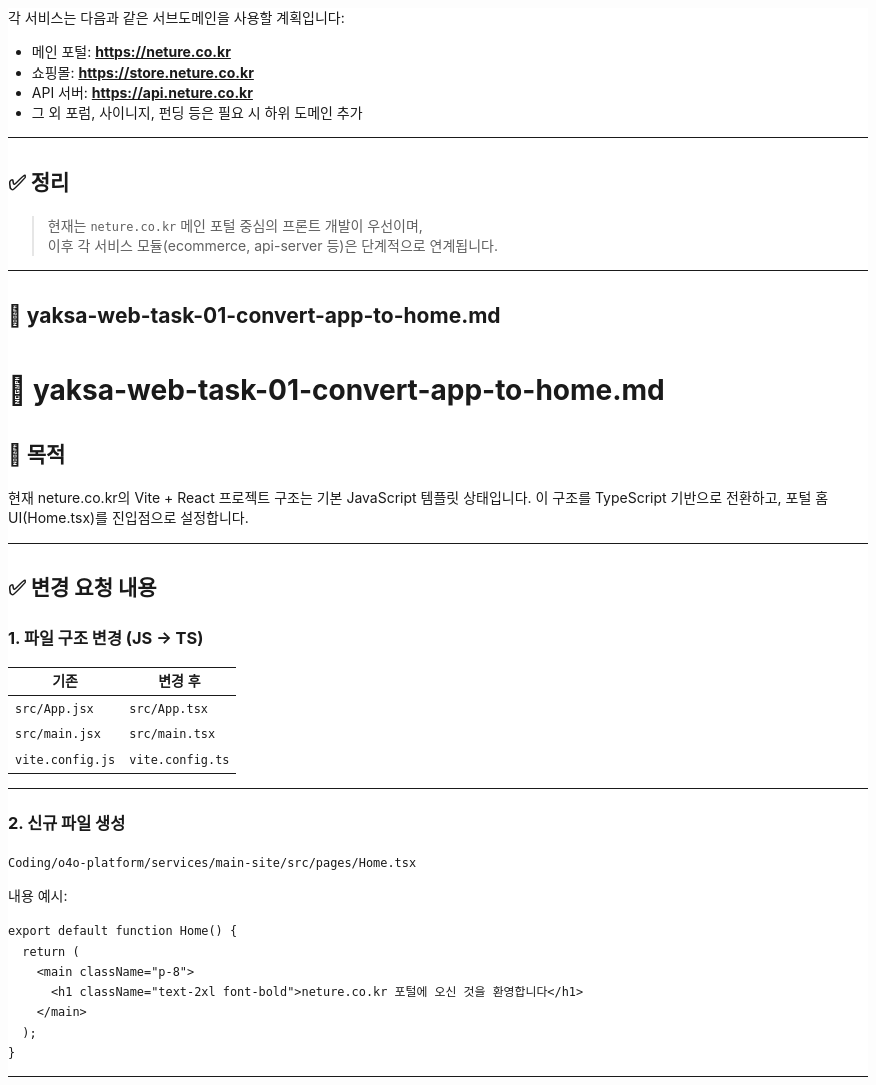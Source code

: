 각 서비스는 다음과 같은 서브도메인을 사용할 계획입니다:

- 메인 포털: **https://neture.co.kr**
- 쇼핑몰: **https://store.neture.co.kr**
- API 서버: **https://api.neture.co.kr**
- 그 외 포럼, 사이니지, 펀딩 등은 필요 시 하위 도메인 추가

---

## ✅ 정리

> 현재는 `neture.co.kr` 메인 포털 중심의 프론트 개발이 우선이며,  
> 이후 각 서비스 모듈(ecommerce, api-server 등)은 단계적으로 연계됩니다.

---

## 📄 yaksa-web-task-01-convert-app-to-home.md


# 🧾 yaksa-web-task-01-convert-app-to-home.md

## 🎯 목적
현재 neture.co.kr의 Vite + React 프로젝트 구조는 기본 JavaScript 템플릿 상태입니다. 이 구조를 TypeScript 기반으로 전환하고, 포털 홈 UI(Home.tsx)를 진입점으로 설정합니다.

---

## ✅ 변경 요청 내용

### 1. 파일 구조 변경 (JS → TS)

| 기존 | 변경 후 |
|------|----------|
| `src/App.jsx` | `src/App.tsx` |
| `src/main.jsx` | `src/main.tsx` |
| `vite.config.js` | `vite.config.ts` |

---

### 2. 신규 파일 생성

```bash
Coding/o4o-platform/services/main-site/src/pages/Home.tsx
```

내용 예시:
```tsx
export default function Home() {
  return (
    <main className="p-8">
      <h1 className="text-2xl font-bold">neture.co.kr 포털에 오신 것을 환영합니다</h1>
    </main>
  );
}
```

---